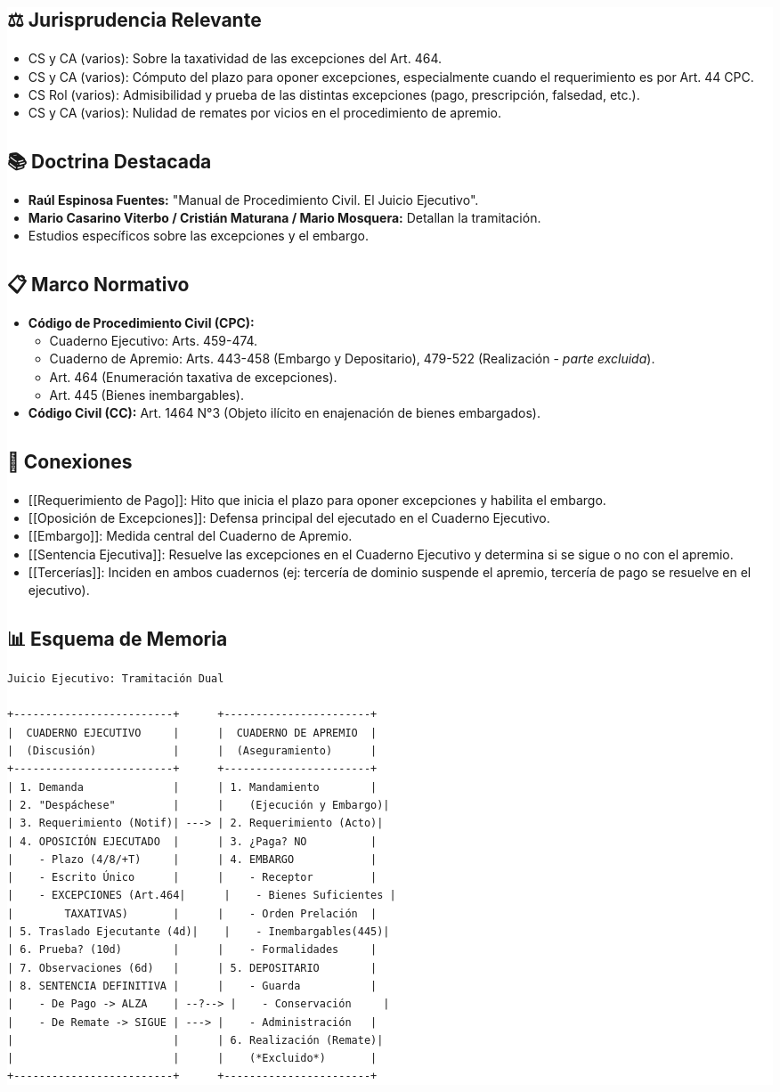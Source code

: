 ## ⚖️ Jurisprudencia Relevante
- CS y CA (varios): Sobre la taxatividad de las excepciones del Art. 464.
- CS y CA (varios): Cómputo del plazo para oponer excepciones, especialmente cuando el requerimiento es por Art. 44 CPC.
- CS Rol (varios): Admisibilidad y prueba de las distintas excepciones (pago, prescripción, falsedad, etc.).
- CS y CA (varios): Nulidad de remates por vicios en el procedimiento de apremio.

## 📚 Doctrina Destacada
- **Raúl Espinosa Fuentes:** "Manual de Procedimiento Civil. El Juicio Ejecutivo".
- **Mario Casarino Viterbo / Cristián Maturana / Mario Mosquera:** Detallan la tramitación.
- Estudios específicos sobre las excepciones y el embargo.

## 📋 Marco Normativo
- **Código de Procedimiento Civil (CPC):**
    *   Cuaderno Ejecutivo: Arts. 459-474.
    *   Cuaderno de Apremio: Arts. 443-458 (Embargo y Depositario), 479-522 (Realización - *parte excluida*).
    *   Art. 464 (Enumeración taxativa de excepciones).
    *   Art. 445 (Bienes inembargables).
- **Código Civil (CC):** Art. 1464 N°3 (Objeto ilícito en enajenación de bienes embargados).

## 🔄 Conexiones
- [[Requerimiento de Pago]]: Hito que inicia el plazo para oponer excepciones y habilita el embargo.
- [[Oposición de Excepciones]]: Defensa principal del ejecutado en el Cuaderno Ejecutivo.
- [[Embargo]]: Medida central del Cuaderno de Apremio.
- [[Sentencia Ejecutiva]]: Resuelve las excepciones en el Cuaderno Ejecutivo y determina si se sigue o no con el apremio.
- [[Tercerías]]: Inciden en ambos cuadernos (ej: tercería de dominio suspende el apremio, tercería de pago se resuelve en el ejecutivo).

## 📊 Esquema de Memoria
```plaintext
Juicio Ejecutivo: Tramitación Dual

+-------------------------+      +-----------------------+
|  CUADERNO EJECUTIVO     |      |  CUADERNO DE APREMIO  |
|  (Discusión)            |      |  (Aseguramiento)      |
+-------------------------+      +-----------------------+
| 1. Demanda              |      | 1. Mandamiento        |
| 2. "Despáchese"         |      |    (Ejecución y Embargo)|
| 3. Requerimiento (Notif)| ---> | 2. Requerimiento (Acto)|
| 4. OPOSICIÓN EJECUTADO  |      | 3. ¿Paga? NO          |
|    - Plazo (4/8/+T)     |      | 4. EMBARGO            |
|    - Escrito Único      |      |    - Receptor         |
|    - EXCEPCIONES (Art.464|      |    - Bienes Suficientes |
|        TAXATIVAS)       |      |    - Orden Prelación  |
| 5. Traslado Ejecutante (4d)|    |    - Inembargables(445)|
| 6. Prueba? (10d)        |      |    - Formalidades     |
| 7. Observaciones (6d)   |      | 5. DEPOSITARIO        |
| 8. SENTENCIA DEFINITIVA |      |    - Guarda           |
|    - De Pago -> ALZA    | --?--> |    - Conservación     |
|    - De Remate -> SIGUE | ---> |    - Administración   |
|                         |      | 6. Realización (Remate)|
|                         |      |    (*Excluido*)       |
+-------------------------+      +-----------------------+
```
